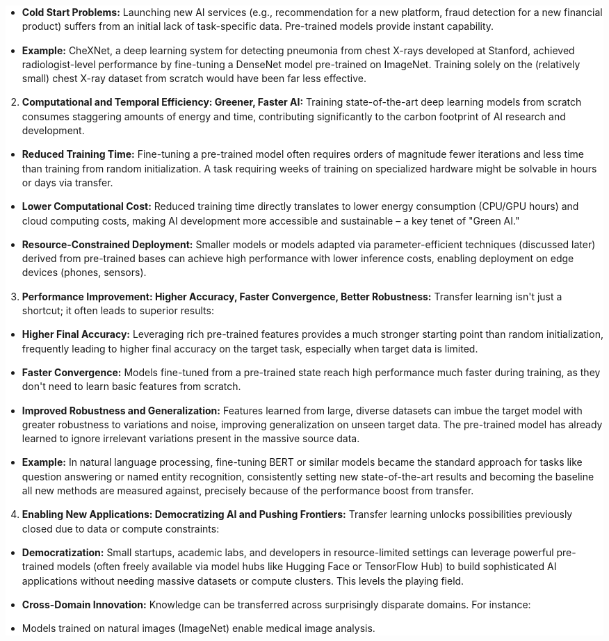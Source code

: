 *   **Cold Start Problems:** Launching new AI services (e.g., recommendation for a new platform, fraud detection for a new financial product) suffers from an initial lack of task-specific data. Pre-trained models provide instant capability.

*   **Example:** CheXNet, a deep learning system for detecting pneumonia from chest X-rays developed at Stanford, achieved radiologist-level performance by fine-tuning a DenseNet model pre-trained on ImageNet. Training solely on the (relatively small) chest X-ray dataset from scratch would have been far less effective.

2.  **Computational and Temporal Efficiency: Greener, Faster AI:** Training state-of-the-art deep learning models from scratch consumes staggering amounts of energy and time, contributing significantly to the carbon footprint of AI research and development.

*   **Reduced Training Time:** Fine-tuning a pre-trained model often requires orders of magnitude fewer iterations and less time than training from random initialization. A task requiring weeks of training on specialized hardware might be solvable in hours or days via transfer.

*   **Lower Computational Cost:** Reduced training time directly translates to lower energy consumption (CPU/GPU hours) and cloud computing costs, making AI development more accessible and sustainable – a key tenet of "Green AI."

*   **Resource-Constrained Deployment:** Smaller models or models adapted via parameter-efficient techniques (discussed later) derived from pre-trained bases can achieve high performance with lower inference costs, enabling deployment on edge devices (phones, sensors).

3.  **Performance Improvement: Higher Accuracy, Faster Convergence, Better Robustness:** Transfer learning isn't just a shortcut; it often leads to superior results:

*   **Higher Final Accuracy:** Leveraging rich pre-trained features provides a much stronger starting point than random initialization, frequently leading to higher final accuracy on the target task, especially when target data is limited.

*   **Faster Convergence:** Models fine-tuned from a pre-trained state reach high performance much faster during training, as they don't need to learn basic features from scratch.

*   **Improved Robustness and Generalization:** Features learned from large, diverse datasets can imbue the target model with greater robustness to variations and noise, improving generalization on unseen target data. The pre-trained model has already learned to ignore irrelevant variations present in the massive source data.

*   **Example:** In natural language processing, fine-tuning BERT or similar models became the standard approach for tasks like question answering or named entity recognition, consistently setting new state-of-the-art results and becoming the baseline all new methods are measured against, precisely because of the performance boost from transfer.

4.  **Enabling New Applications: Democratizing AI and Pushing Frontiers:** Transfer learning unlocks possibilities previously closed due to data or compute constraints:

*   **Democratization:** Small startups, academic labs, and developers in resource-limited settings can leverage powerful pre-trained models (often freely available via model hubs like Hugging Face or TensorFlow Hub) to build sophisticated AI applications without needing massive datasets or compute clusters. This levels the playing field.

*   **Cross-Domain Innovation:** Knowledge can be transferred across surprisingly disparate domains. For instance:

*   Models trained on natural images (ImageNet) enable medical image analysis.
